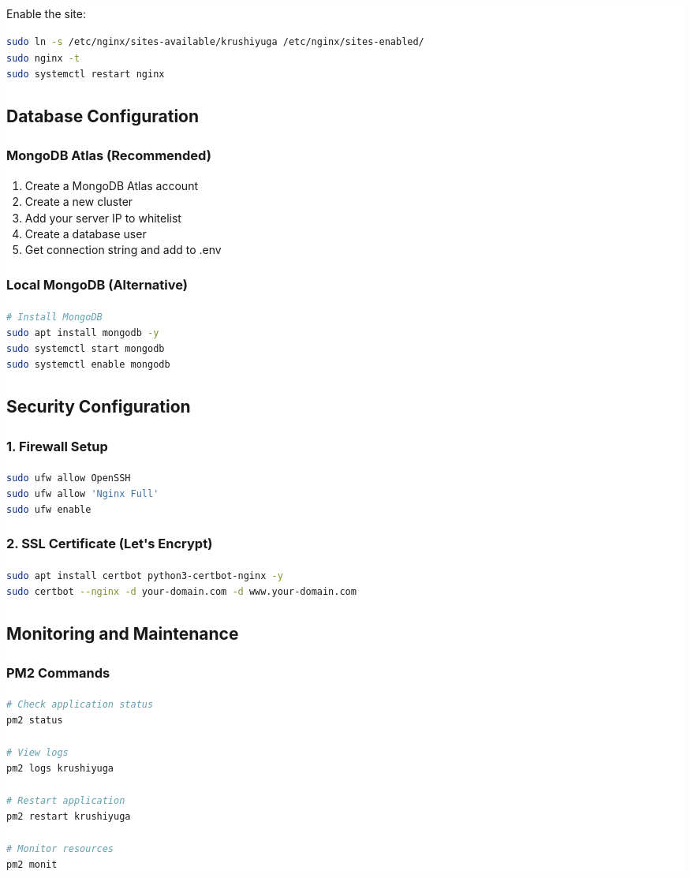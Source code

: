 Enable the site:
```bash
sudo ln -s /etc/nginx/sites-available/krushiyuga /etc/nginx/sites-enabled/
sudo nginx -t
sudo systemctl restart nginx
```

## Database Configuration

### MongoDB Atlas (Recommended)
1. Create a MongoDB Atlas account
2. Create a new cluster
3. Add your server IP to whitelist
4. Create a database user
5. Get connection string and add to .env

### Local MongoDB (Alternative)
```bash
# Install MongoDB
sudo apt install mongodb -y
sudo systemctl start mongodb
sudo systemctl enable mongodb
```

## Security Configuration

### 1. Firewall Setup
```bash
sudo ufw allow OpenSSH
sudo ufw allow 'Nginx Full'
sudo ufw enable
```

### 2. SSL Certificate (Let's Encrypt)
```bash
sudo apt install certbot python3-certbot-nginx -y
sudo certbot --nginx -d your-domain.com -d www.your-domain.com
```

## Monitoring and Maintenance

### PM2 Commands
```bash
# Check application status
pm2 status

# View logs
pm2 logs krushiyuga

# Restart application
pm2 restart krushiyuga

# Monitor resources
pm2 monit
```
